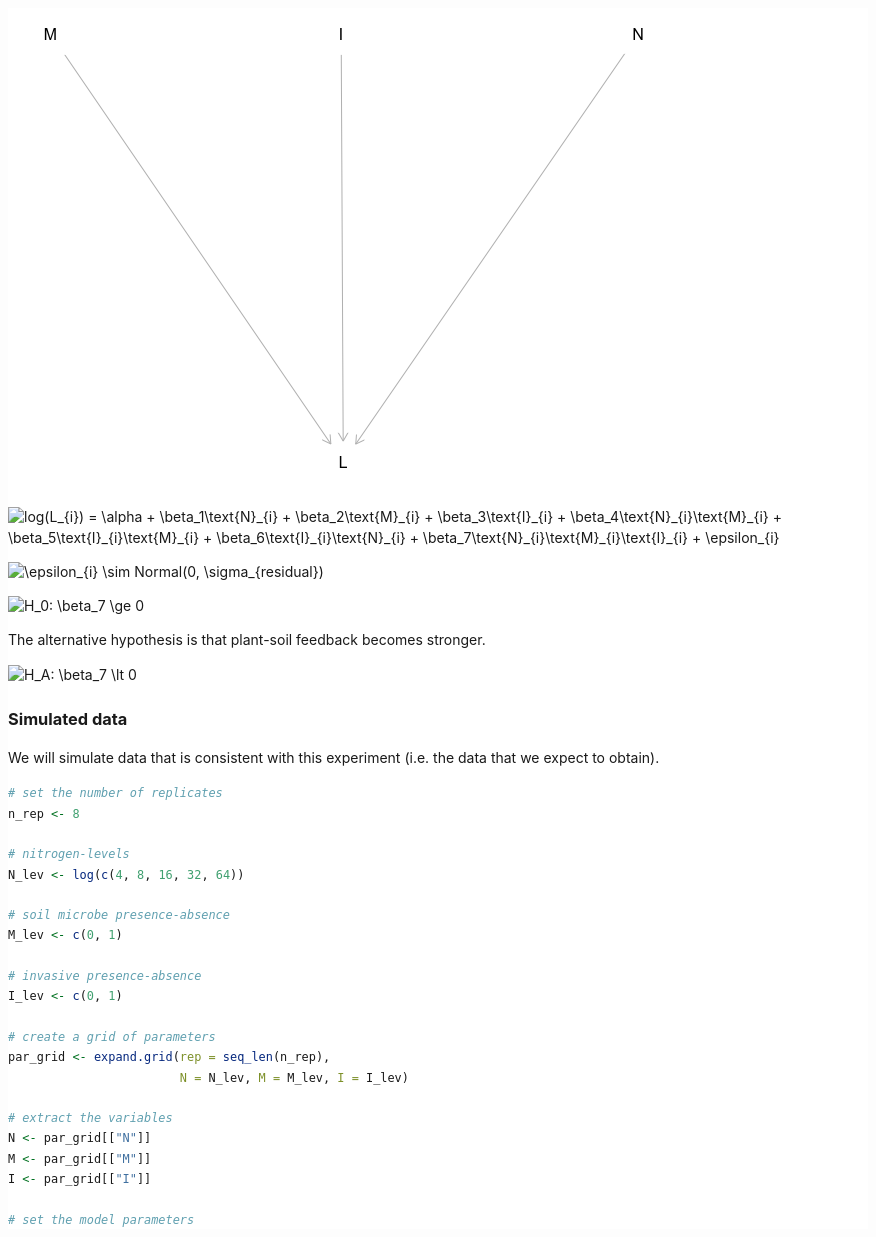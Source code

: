 ![](03-analysis-plan_files/figure-commonmark/unnamed-chunk-19-1.png)

![log(L\_{i}) = \alpha + \beta_1\text{N}\_{i} + \beta_2\text{M}\_{i} + \beta_3\text{I}\_{i} + \beta_4\text{N}\_{i}\text{M}\_{i} + \beta_5\text{I}\_{i}\text{M}\_{i} + \beta_6\text{I}\_{i}\text{N}\_{i} + \beta_7\text{N}\_{i}\text{M}\_{i}\text{I}\_{i} + \epsilon\_{i}](log%28L_%7Bi%7D%29%20%3D%20%5Calpha%20%2B%20%5Cbeta_1%5Ctext%7BN%7D_%7Bi%7D%20%2B%20%5Cbeta_2%5Ctext%7BM%7D_%7Bi%7D%20%2B%20%5Cbeta_3%5Ctext%7BI%7D_%7Bi%7D%20%2B%20%5Cbeta_4%5Ctext%7BN%7D_%7Bi%7D%5Ctext%7BM%7D_%7Bi%7D%20%2B%20%5Cbeta_5%5Ctext%7BI%7D_%7Bi%7D%5Ctext%7BM%7D_%7Bi%7D%20%2B%20%5Cbeta_6%5Ctext%7BI%7D_%7Bi%7D%5Ctext%7BN%7D_%7Bi%7D%20%2B%20%5Cbeta_7%5Ctext%7BN%7D_%7Bi%7D%5Ctext%7BM%7D_%7Bi%7D%5Ctext%7BI%7D_%7Bi%7D%20%2B%20%5Cepsilon_%7Bi%7D "log(L_{i}) = \alpha + \beta_1\text{N}_{i} + \beta_2\text{M}_{i} + \beta_3\text{I}_{i} + \beta_4\text{N}_{i}\text{M}_{i} + \beta_5\text{I}_{i}\text{M}_{i} + \beta_6\text{I}_{i}\text{N}_{i} + \beta_7\text{N}_{i}\text{M}_{i}\text{I}_{i} + \epsilon_{i}")

![\epsilon\_{i} \sim Normal(0, \sigma\_{residual})](%5Cepsilon_%7Bi%7D%20%5Csim%20Normal%280%2C%20%5Csigma_%7Bresidual%7D%29 "\epsilon_{i} \sim Normal(0, \sigma_{residual})")

![H_0: \beta_7 \ge 0](H_0%3A%20%5Cbeta_7%20%5Cge%200 "H_0: \beta_7 \ge 0")

The alternative hypothesis is that plant-soil feedback becomes stronger.

![H_A: \beta_7 \lt 0](H_A%3A%20%5Cbeta_7%20%5Clt%200 "H_A: \beta_7 \lt 0")

### Simulated data

We will simulate data that is consistent with this experiment (i.e. the
data that we expect to obtain).

``` r
# set the number of replicates
n_rep <- 8

# nitrogen-levels
N_lev <- log(c(4, 8, 16, 32, 64))

# soil microbe presence-absence
M_lev <- c(0, 1)

# invasive presence-absence
I_lev <- c(0, 1)

# create a grid of parameters
par_grid <- expand.grid(rep = seq_len(n_rep),
                        N = N_lev, M = M_lev, I = I_lev)

# extract the variables
N <- par_grid[["N"]]
M <- par_grid[["M"]]
I <- par_grid[["I"]]

# set the model parameters
```